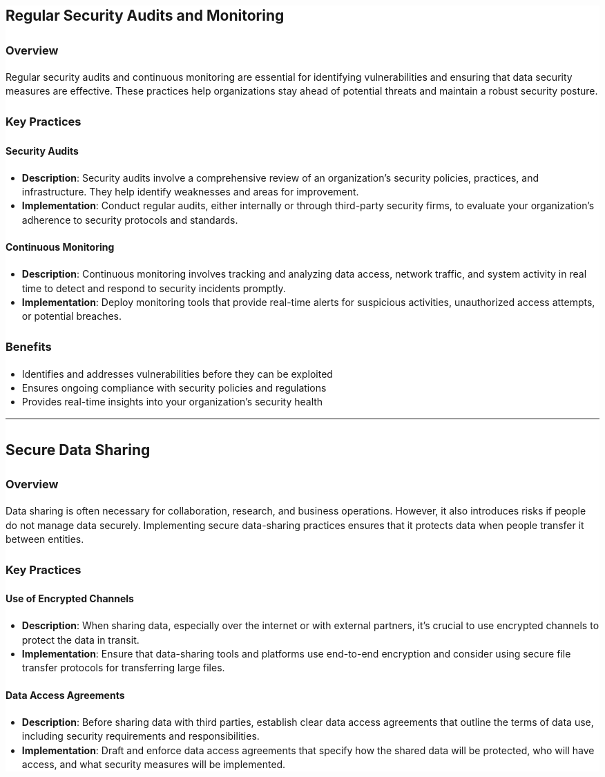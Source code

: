 ## Regular Security Audits and Monitoring

### Overview 
Regular security audits and continuous monitoring are essential for identifying vulnerabilities and ensuring that data security measures are effective. These practices help organizations stay ahead of potential threats and maintain a robust security posture.

### Key Practices

#### Security Audits
- **Description**: Security audits involve a comprehensive review of an organization’s security policies, practices, and infrastructure. They help identify weaknesses and areas for improvement.
- **Implementation**: Conduct regular audits, either internally or through third-party security firms, to evaluate your organization’s adherence to security protocols and standards.

#### Continuous Monitoring
- **Description**: Continuous monitoring involves tracking and analyzing data access, network traffic, and system activity in real time to detect and respond to security incidents promptly.
- **Implementation**: Deploy monitoring tools that provide real-time alerts for suspicious activities, unauthorized access attempts, or potential breaches.

### Benefits
- Identifies and addresses vulnerabilities before they can be exploited
- Ensures ongoing compliance with security policies and regulations
- Provides real-time insights into your organization’s security health

---

## Secure Data Sharing

### Overview 
Data sharing is often necessary for collaboration, research, and business operations. However, it also introduces risks if people do not manage data securely. Implementing secure data-sharing practices ensures that it protects data when people transfer it between entities.

### Key Practices

#### Use of Encrypted Channels
- **Description**: When sharing data, especially over the internet or with external partners, it’s crucial to use encrypted channels to protect the data in transit.
- **Implementation**: Ensure that data-sharing tools and platforms use end-to-end encryption and consider using secure file transfer protocols for transferring large files.

#### Data Access Agreements
- **Description**: Before sharing data with third parties, establish clear data access agreements that outline the terms of data use, including security requirements and responsibilities.
- **Implementation**: Draft and enforce data access agreements that specify how the shared data will be protected, who will have access, and what security measures will be implemented.
